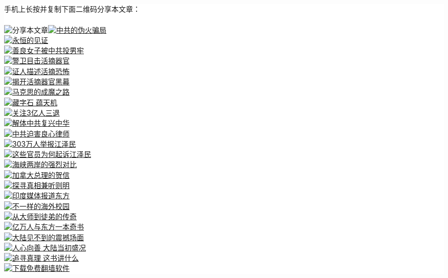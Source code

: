 ####
手机上长按并复制下面二维码分享本文章：<br><br><img src="http://d1p1.ip.zn2.us/v.php?action=qrcode&url=https://github.com/mprjd2205/djy/blob/master/gb/16/5/22/n7918721.md%231" title="分享本文章"></td><td VALIGN=TOP><a href="https://github.com/mprjd2205/djy/blob/master/gb/16/1/21/n4622075.md?dfh#1" target="_blank"><img src="https://gitlab.com/szzdlab/djy/raw/master/gb/300/wei-f1.jpg" title="中共的伪火骗局"  alt="中共的伪火骗局"></a><br><a href="https://github.com/mprjd2205/www/blob/master/README.md?dfh#9" target="_blank"><img src="https://gitlab.com/szzdlab/djy/raw/master/gb/300/yong-h.jpg" title="永恒的见证"  alt="永恒的见证"></a><br><a href="https://github.com/mprjd2205/djy/blob/master/gb/13/9/29/n3974789.md?dfh#1" target="_blank"><img src="https://gitlab.com/szzdlab/djy/raw/master/gb/300/shang-lnz.jpg" title="善良女子被中共投男牢"  alt="善良女子被中共投男牢"></a><br><a href="https://github.com/mprjd2205/djy/blob/master/gb/16/3/16/n4663449.md?dfh#1" target="_blank"><img src="https://gitlab.com/szzdlab/djy/raw/master/gb/300/huo-z3.jpg" title="警卫目击活摘器官"  alt="警卫目击活摘器官"></a><br><a href="https://github.com/mprjd2205/djy/blob/master/gb/16/8/7/n8177641.md?dfh#1" target="_blank"><img src="https://gitlab.com/szzdlab/djy/raw/master/gb/300/huo-z4.jpg" title="证人描述活摘恐怖"  alt="证人描述活摘恐怖"></a><br><a href="https://github.com/mprjd2205/djy/blob/master/gb/10/4/19/n2881569.md?dfh#1" target="_blank"><img src="https://gitlab.com/szzdlab/djy/raw/master/gb/300/huo-z1.jpg" title="揭开活摘器官黑幕"  alt="揭开活摘器官黑幕"></a><br><a href="https://github.com/mprjd2205/djy/blob/master/gb/10/11/7/n3077476.md?dfh#1" target="_blank"><img src="https://gitlab.com/szzdlab/djy/raw/master/gb/300/ma-ks.jpg" title="马克思的成魔之路"  alt="马克思的成魔之路"></a><br><a href="https://github.com/mprjd2205/djy/blob/master/gb/14/6/9/n4173977.md?dfh#1" target="_blank"><img src="https://gitlab.com/szzdlab/djy/raw/master/gb/300/chang-zs.jpg" title="藏字石 蕴天机"  alt="藏字石 蕴天机"></a><br><a href="https://github.com/mprjd2205/djy/blob/master/gb/18/5/10/n10381511.md?dfh#1" target="_blank"><img src="https://gitlab.com/szzdlab/djy/raw/master/gb/300/st1.jpg" title="关注3亿人三退"  alt="关注3亿人三退"></a><br><a href="https://github.com/mprjd2205/djy/blob/master/gb/18/3/21/n10237682.md?dfh#1" target="_blank"><img src="https://gitlab.com/szzdlab/djy/raw/master/gb/300/jie-t.jpg" title="解体中共复兴中华"  alt="解体中共复兴中华"></a><br><a href="https://github.com/mprjd2205/djy/blob/master/gb/9/2/9/n2422991.md?dfh#1" target="_blank"><img src="https://gitlab.com/szzdlab/djy/raw/master/gb/300/gao-zs.jpg" title="中共迫害良心律师"  alt="中共迫害良心律师"></a><br><a href="https://github.com/mprjd2205/djy/blob/master/gb/18/12/9/n10900044.md?dfh#1" target="_blank"><img src="https://gitlab.com/szzdlab/djy/raw/master/gb/300/sj1.jpg" title="303万人举报江泽民"  alt="303万人举报江泽民"></a><br><a href="https://github.com/mprjd2205/djy/blob/master/gb/18/8/28/n10672014.md?dfh#1" target="_blank"><img src="https://gitlab.com/szzdlab/djy/raw/master/gb/300/sj2.jpg" title="这些官员为何起诉江泽民"  alt="这些官员为何起诉江泽民"></a><br><a href="https://github.com/mprjd2205/djy/blob/master/gb/8/12/18/n2367165.md?dfh#1" target="_blank"><img src="https://gitlab.com/szzdlab/djy/raw/master/gb/300/liangan.jpg" title="海峡两岸的强烈对比"  alt="海峡两岸的强烈对比"></a><br><a href="https://github.com/mprjd2205/djy/blob/master/gb/15/5/5/n4427238.md?dfh#1" target="_blank"><img src="https://gitlab.com/szzdlab/djy/raw/master/gb/300/jia-ndzl.jpg" title="加拿大总理的贺信"  alt="加拿大总理的贺信"></a><br><a href="https://github.com/mprjd2205/djy/blob/master/gb/11/6/17/n3289382.md?dfh#1" target="_blank"><img src="https://gitlab.com/szzdlab/djy/raw/master/gb/300/xiao-wd.jpg" title="探寻真相兼听则明"  alt="探寻真相兼听则明"></a><br>
<a href="https://github.com/mprjd2205/djy/blob/master/gb/18/10/27/n10812623.md?dfh#1" target="_blank"><img src="https://gitlab.com/szzdlab/djy/raw/master/gb/300/yindu.jpg" title="印度媒体报道东方"  alt="印度媒体报道东方"></a><br><a href="https://github.com/mprjd2205/djy/blob/master/gb/18/6/9/n10469652.md?dfh#1" target="_blank"><img src="https://gitlab.com/szzdlab/djy/raw/master/gb/300/xie-j.jpg" title="不一样的海外校园"  alt="不一样的海外校园"></a><br><a href="https://github.com/mprjd2205/djy/blob/master/gb/7/4/5/n1669415.md?dfh#1" target="_blank"><img src="https://gitlab.com/szzdlab/djy/raw/master/gb/300/li-up.jpg" title="从大师到徒弟的传奇"  alt="从大师到徒弟的传奇"></a><br><a href="https://github.com/mprjd2205/djy/blob/master/gb/17/5/26/n9191512.md?dfh#1" target="_blank"><img src="https://gitlab.com/szzdlab/djy/raw/master/gb/300/zfl2.jpg" title="亿万人与东方一本奇书"  alt="亿万人与东方一本奇书"></a><br><a href="https://github.com/mprjd2205/djy/blob/master/gb/13/11/27/n4020290.md?dfh#1" target="_blank"><img src="https://gitlab.com/szzdlab/djy/raw/master/gb/300/zhen-h.jpg" title="大陆见不到的震撼场面"  alt="大陆见不到的震撼场面"></a><br><a href="https://github.com/mprjd2205/djy/blob/master/gb/15/7/17/n4482910.md?dfh#1" target="_blank"><img src="https://gitlab.com/szzdlab/djy/raw/master/gb/300/dalu-sk.jpg" title="人心向善 大陆当初盛况"  alt="人心向善 大陆当初盛况"></a><br><a href="https://github.com/mprjd2205/djy/blob/master/gb/9/10/15/n2689419.md?dfh#1" target="_blank"><img src="https://gitlab.com/szzdlab/djy/raw/master/gb/300/zfl1.jpg" title="追寻真理 这书讲什么"  alt="追寻真理 这书讲什么"></a><br><a href="https://github.com/mprjd2205/www/blob/master/README.md?dfh#1" target="_blank"><img src="https://gitlab.com/szzdlab/djy/raw/master/gb/300/fq1.jpg" title="下载免费翻墙软件"  alt="下载免费翻墙软件"></a><br></td></tr></table>
